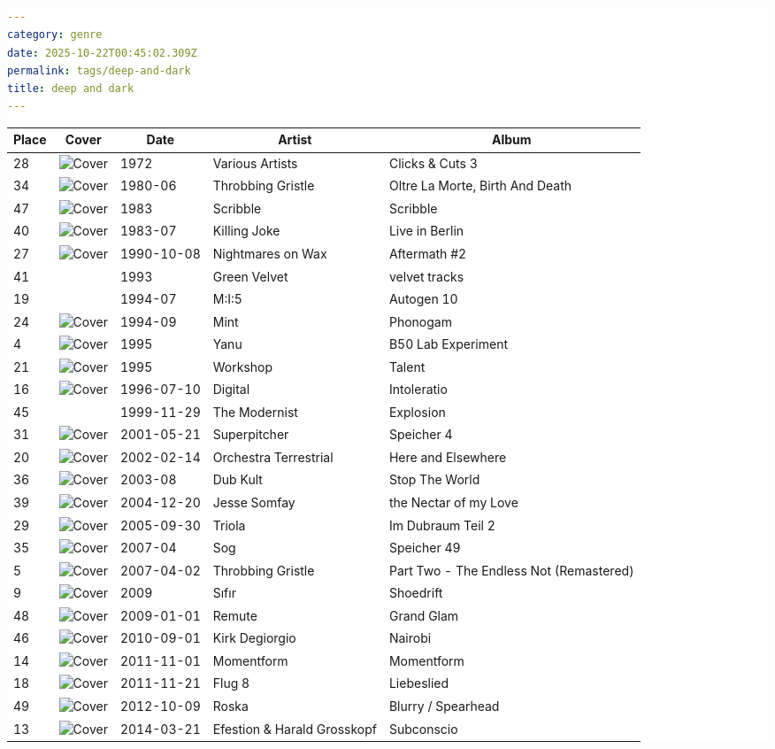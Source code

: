 ```yaml
---
category: genre
date: 2025-10-22T00:45:02.309Z
permalink: tags/deep-and-dark
title: deep and dark
---
```


| Place | Cover | Date | Artist | Album |
|---|---|---|---|---|
| 28 | ![Cover](https://i.discogs.com/91dviHomhuUGo_DpsUbRJU82CNcftN3iBX-kMia5u1I/rs:fit/g:sm/q:40/h:150/w:150/czM6Ly9kaXNjb2dz/LWRhdGFiYXNlLWlt/YWdlcy9SLTExMjA2/ODctMTIxMTIyMTQ3/OC5qcGVn.jpeg) | 1972 | Various Artists | Clicks &amp; Cuts 3 |
| 34 | ![Cover](https://i.discogs.com/LQhKZX4hWwWXltDtCYS-QV1SYW_opEYITMEGdXL4PbU/rs:fit/g:sm/q:40/h:150/w:150/czM6Ly9kaXNjb2dz/LWRhdGFiYXNlLWlt/YWdlcy9SLTg3NTgy/Mi0xMzQxNzcyOTg4/LTYzMzIuanBlZw.jpeg) | 1980-06 | Throbbing Gristle | Oltre La Morte, Birth And Death |
| 47 | ![Cover](https://i.discogs.com/LMRwQc3IeGqxegBX5STjWZ7dNEG8zQMUXMbSfv3AkHM/rs:fit/g:sm/q:40/h:150/w:150/czM6Ly9kaXNjb2dz/LWRhdGFiYXNlLWlt/YWdlcy9SLTI3OTky/NjgtMTM2OTEzNzE4/MC0zNzcxLmpwZWc.jpeg) | 1983 | Scribble | Scribble |
| 40 | ![Cover](https://i.discogs.com/xJqQX8kOaqcu_sDs5tf1EDiX19xxNFV3cy7hhBE7StQ/rs:fit/g:sm/q:40/h:150/w:150/czM6Ly9kaXNjb2dz/LWRhdGFiYXNlLWlt/YWdlcy9SLTM3Nzg4/Ny0xNDA0NzY5ODQ5/LTIwMDcuanBlZw.jpeg) | 1983-07 | Killing Joke | Live in Berlin |
| 27 | ![Cover](https://i.discogs.com/ofS1VqBrE85Y6DEZQ8pw0h9YmyuWIgF1TrJi9icBCb0/rs:fit/g:sm/q:40/h:150/w:150/czM6Ly9kaXNjb2dz/LWRhdGFiYXNlLWlt/YWdlcy9SLTIwODI3/LTEyMDE1NDI2MTYu/anBlZw.jpeg) | 1990-10-08 | Nightmares on Wax | Aftermath #2 |
| 41 |  | 1993 | Green Velvet | velvet tracks |
| 19 |  | 1994-07 | M:I:5 | Autogen 10 |
| 24 | ![Cover](https://i.discogs.com/dUGFZ78QyBQSdDeWTSyIrG9U-zNWjv3z49qeU36VB8Q/rs:fit/g:sm/q:40/h:150/w:150/czM6Ly9kaXNjb2dz/LWRhdGFiYXNlLWlt/YWdlcy9SLTEyNDYx/LTAwMi5qcGc.jpeg) | 1994-09 | Mint | Phonogam |
| 4 | ![Cover](https://i.discogs.com/o6acrS91fSpvB0v9s83WuLJHz2BX8uuiDg_76gZkbaY/rs:fit/g:sm/q:40/h:150/w:150/czM6Ly9kaXNjb2dz/LWRhdGFiYXNlLWlt/YWdlcy9SLTM4ODcw/LTExODU0NjYzMDMu/anBlZw.jpeg) | 1995 | Yanu | B50 Lab Experiment |
| 21 | ![Cover](https://i.discogs.com/Z2SpjZCCIezVIe3BrylXvN6zg-eKJCYQDTVLDLiIJJk/rs:fit/g:sm/q:40/h:150/w:150/czM6Ly9kaXNjb2dz/LWRhdGFiYXNlLWlt/YWdlcy9SLTQ4NjA5/LTExMDk0NjkzMDku/anBn.jpeg) | 1995 | Workshop | Talent |
| 16 | ![Cover](https://i.discogs.com/__8lSGhCXfPNX6SQEasYxICxRvHCnWkXrNFs3XZTdtQ/rs:fit/g:sm/q:40/h:150/w:150/czM6Ly9kaXNjb2dz/LWRhdGFiYXNlLWlt/YWdlcy9SLTE4MTIz/LTExOTA5ODUwOTIu/anBlZw.jpeg) | 1996-07-10 | Digital | Intoleratio |
| 45 |  | 1999-11-29 | The Modernist | Explosion |
| 31 | ![Cover](https://i.discogs.com/XSDm6xOzO08WeFypNzhyWB-bjaqiGpJlOIKz55Hlf_k/rs:fit/g:sm/q:40/h:150/w:150/czM6Ly9kaXNjb2dz/LWRhdGFiYXNlLWlt/YWdlcy9SLTYzODg1/LTEyNzAzMTcxNjYu/anBlZw.jpeg) | 2001-05-21 | Superpitcher | Speicher 4 |
| 20 | ![Cover](https://i.discogs.com/3kz72hKqnCTq7_uOqZtkPz_Dtf7gJSHxvXOkodKZQsU/rs:fit/g:sm/q:40/h:150/w:150/czM6Ly9kaXNjb2dz/LWRhdGFiYXNlLWlt/YWdlcy9SLTE0MDM0/OC0xMTU2MTc4MzY4/LmpwZWc.jpeg) | 2002-02-14 | Orchestra Terrestrial | Here and Elsewhere |
| 36 | ![Cover](https://i.discogs.com/ObD4JJ_sj3Qo1FqPQ4ucT4kQ5Cz0wbrnJQXgv5_VYPw/rs:fit/g:sm/q:40/h:150/w:150/czM6Ly9kaXNjb2dz/LWRhdGFiYXNlLWlt/YWdlcy9SLTE5OTMy/MC0xMzA3NDQzNzkx/LmpwZWc.jpeg) | 2003-08 | Dub Kult | Stop The World |
| 39 | ![Cover](https://i.discogs.com/5T9EZpN1m429BuVnIE23mNpVZdvPyl17dT3ANpdaRBE/rs:fit/g:sm/q:40/h:150/w:150/czM6Ly9kaXNjb2dz/LWRhdGFiYXNlLWlt/YWdlcy9SLTM2Mjc0/My0xMjc5ODM5ODU5/LmpwZWc.jpeg) | 2004-12-20 | Jesse Somfay | the Nectar of my Love |
| 29 | ![Cover](https://i.discogs.com/FyM1tKoiDn2Afp7pwEJBzrPfCK36PlFlvGsd3DeyndQ/rs:fit/g:sm/q:40/h:150/w:150/czM6Ly9kaXNjb2dz/LWRhdGFiYXNlLWlt/YWdlcy9SLTUzMDMw/Mi0xMTI5Mzc2ODE3/LmpwZWc.jpeg) | 2005-09-30 | Triola | Im Dubraum Teil 2 |
| 35 | ![Cover](https://i.discogs.com/i9K-6qK3iV1oIsVcKGPqVLc-l8Og1ABXtvcvVWYfdvg/rs:fit/g:sm/q:40/h:150/w:150/czM6Ly9kaXNjb2dz/LWRhdGFiYXNlLWlt/YWdlcy9SLTk1NDU3/Ni0xMzk2MDMwMTk1/LTYwMjYuanBlZw.jpeg) | 2007-04 | Sog | Speicher 49 |
| 5 | ![Cover](https://i.discogs.com/xMg3HIm9pDGWRWvjwOpWHRPFBNgXWnF0RoXIlFrzs1E/rs:fit/g:sm/q:40/h:150/w:150/czM6Ly9kaXNjb2dz/LWRhdGFiYXNlLWlt/YWdlcy9SLTE0NTIw/ODczLTE1NzkzODgz/MzAtMTI5Ni5qcGVn.jpeg) | 2007-04-02 | Throbbing Gristle | Part Two - The Endless Not (Remastered) |
| 9 | ![Cover](https://i.discogs.com/98Xs_7js1JGnxHcZJ7wZd5ZXV_Pb-XL8DCtWzFqG-gI/rs:fit/g:sm/q:40/h:150/w:150/czM6Ly9kaXNjb2dz/LWRhdGFiYXNlLWlt/YWdlcy9SLTI4MjA4/MDEtMTMwMjUzMjMx/NC5qcGVn.jpeg) | 2009 | Sıfır | Shoedrift |
| 48 | ![Cover](https://i.discogs.com/uLvauhPuPANugKn87s1VC84eFHWRoHK1Ioohjwh1CFk/rs:fit/g:sm/q:40/h:150/w:150/czM6Ly9kaXNjb2dz/LWRhdGFiYXNlLWlt/YWdlcy9SLTE3NTEw/ODUtMTI0MTIzMjUw/Mi5qcGVn.jpeg) | 2009-01-01 | Remute | Grand Glam |
| 46 | ![Cover](https://i.discogs.com/oLzdYiW7Oqw3b_A3DH3NOMQTYeua6WFdiZg5g2Q_JqE/rs:fit/g:sm/q:40/h:150/w:150/czM6Ly9kaXNjb2dz/LWRhdGFiYXNlLWlt/YWdlcy9SLTIwOTYy/LTEzODI1Njc5NTIt/ODQyMi5qcGVn.jpeg) | 2010-09-01 | Kirk Degiorgio | Nairobi |
| 14 | ![Cover](https://i.discogs.com/pCFiw_NxATPyAGuAIX3cEA88NfaI_l43F-fbbN37I1I/rs:fit/g:sm/q:40/h:150/w:150/czM6Ly9kaXNjb2dz/LWRhdGFiYXNlLWlt/YWdlcy9SLTMyMzU0/NjItMTMyMTcxMzQ3/Mi5qcGVn.jpeg) | 2011-11-01 | Momentform | Momentform |
| 18 | ![Cover](https://i.discogs.com/O38_A114iDHabdpr64uXghUwV-TkudvYiYneQW---f4/rs:fit/g:sm/q:40/h:150/w:150/czM6Ly9kaXNjb2dz/LWRhdGFiYXNlLWlt/YWdlcy9SLTMyNDIz/NzgtMTMyMjg2Mzgy/OS5qcGVn.jpeg) | 2011-11-21 | Flug 8 | Liebeslied |
| 49 | ![Cover](https://i.discogs.com/KY9tl5jluzXeVZsqyqmrnk92sTTYkpR0YlM_E0Wey48/rs:fit/g:sm/q:40/h:150/w:150/czM6Ly9kaXNjb2dz/LWRhdGFiYXNlLWlt/YWdlcy9SLTM5OTM2/ODItMTM1MTY5MDQ2/MS04NTQ1LmpwZWc.jpeg) | 2012-10-09 | Roska | Blurry / Spearhead |
| 13 | ![Cover](https://i.discogs.com/D8NV1mfK4Gtgug7mqtFJidbq0V9BalXoAjRGVZOXjno/rs:fit/g:sm/q:40/h:150/w:150/czM6Ly9kaXNjb2dz/LWRhdGFiYXNlLWlt/YWdlcy9SLTU1NDQx/MzctMTQ2MDExNzgw/OC05ODIwLmpwZWc.jpeg) | 2014-03-21 | Efestion &amp; Harald Grosskopf | Subconscio |